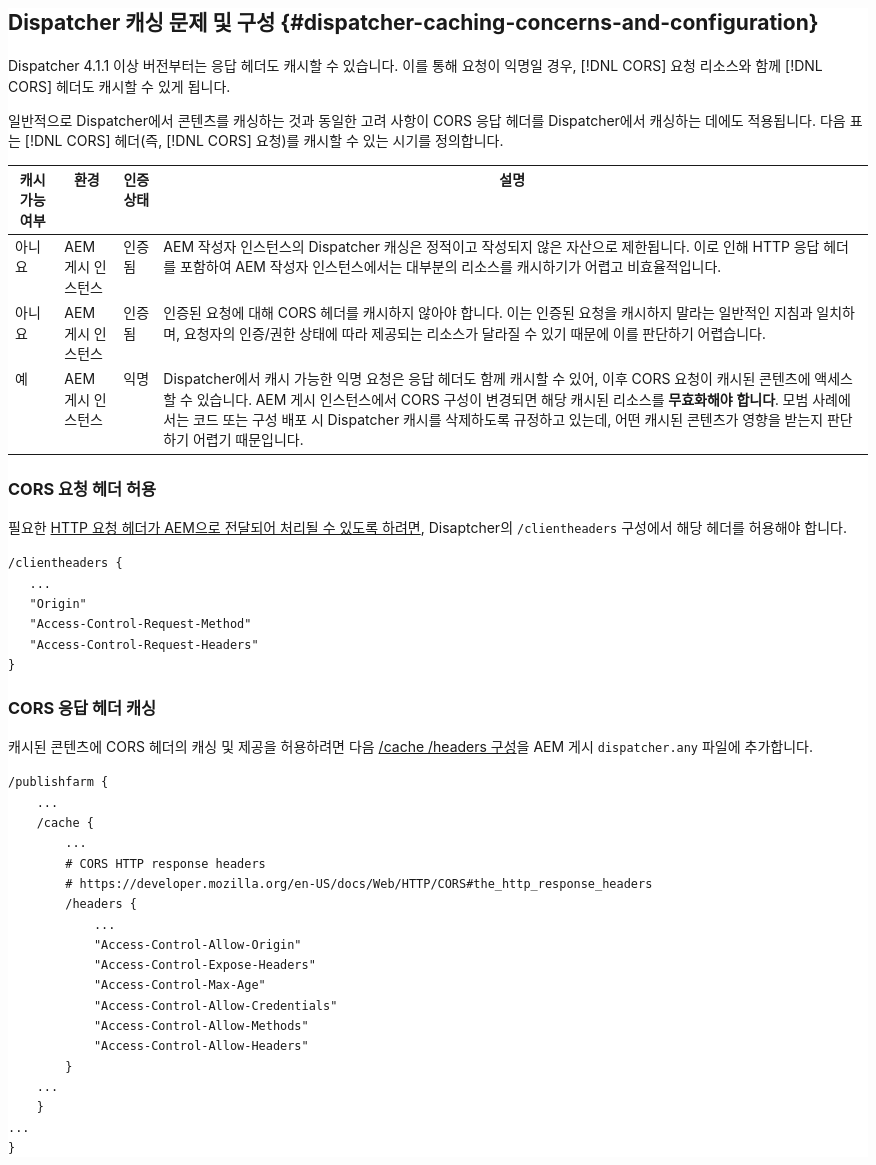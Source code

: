 ## Dispatcher 캐싱 문제 및 구성 {#dispatcher-caching-concerns-and-configuration}

Dispatcher 4.1.1 이상 버전부터는 응답 헤더도 캐시할 수 있습니다. 이를 통해 요청이 익명일 경우, [!DNL CORS] 요청 리소스와 함께 [!DNL CORS] 헤더도 캐시할 수 있게 됩니다.

일반적으로 Dispatcher에서 콘텐츠를 캐싱하는 것과 동일한 고려 사항이 CORS 응답 헤더를 Dispatcher에서 캐싱하는 데에도 적용됩니다. 다음 표는 [!DNL CORS] 헤더(즉, [!DNL CORS] 요청)를 캐시할 수 있는 시기를 정의합니다.

| 캐시 가능 여부 | 환경 | 인증 상태 | 설명 |
|-----------|-------------|-----------------------|-------------|
| 아니요 | AEM 게시 인스턴스 | 인증됨 | AEM 작성자 인스턴스의 Dispatcher 캐싱은 정적이고 작성되지 않은 자산으로 제한됩니다. 이로 인해 HTTP 응답 헤더를 포함하여 AEM 작성자 인스턴스에서는 대부분의 리소스를 캐시하기가 어렵고 비효율적입니다. |
| 아니요 | AEM 게시 인스턴스 | 인증됨 | 인증된 요청에 대해 CORS 헤더를 캐시하지 않아야 합니다. 이는 인증된 요청을 캐시하지 말라는 일반적인 지침과 일치하며, 요청자의 인증/권한 상태에 따라 제공되는 리소스가 달라질 수 있기 때문에 이를 판단하기 어렵습니다. |
| 예 | AEM 게시 인스턴스 | 익명 | Dispatcher에서 캐시 가능한 익명 요청은 응답 헤더도 함께 캐시할 수 있어, 이후 CORS 요청이 캐시된 콘텐츠에 액세스할 수 있습니다. AEM 게시 인스턴스에서 CORS 구성이 변경되면 해당 캐시된 리소스를 **무효화해야 합니다**. 모범 사례에서는 코드 또는 구성 배포 시 Dispatcher 캐시를 삭제하도록 규정하고 있는데, 어떤 캐시된 콘텐츠가 영향을 받는지 판단하기 어렵기 때문입니다. |

### CORS 요청 헤더 허용

필요한 [HTTP 요청 헤더가 AEM으로 전달되어 처리될 수 있도록 하려면](https://experienceleague.adobe.com/docs/experience-manager-dispatcher/using/configuring/dispatcher-configuration.html?lang=ko#specifying-the-http-headers-to-pass-through-clientheaders), Disaptcher의 `/clientheaders` 구성에서 해당 헤더를 허용해야 합니다.

```
/clientheaders {
   ...
   "Origin"
   "Access-Control-Request-Method"
   "Access-Control-Request-Headers"
}
```

### CORS 응답 헤더 캐싱

캐시된 콘텐츠에 CORS 헤더의 캐싱 및 제공을 허용하려면 다음 [/cache /headers 구성](https://experienceleague.adobe.com/docs/experience-manager-dispatcher/using/configuring/dispatcher-configuration.html?lang=ko#caching-http-response-headers)을 AEM 게시 `dispatcher.any` 파일에 추가합니다.

```
/publishfarm {
    ...
    /cache {
        ...
        # CORS HTTP response headers
        # https://developer.mozilla.org/en-US/docs/Web/HTTP/CORS#the_http_response_headers
        /headers {
            ...
            "Access-Control-Allow-Origin"
            "Access-Control-Expose-Headers"
            "Access-Control-Max-Age"
            "Access-Control-Allow-Credentials"
            "Access-Control-Allow-Methods"
            "Access-Control-Allow-Headers"
        }
    ...
    }
...
}
```
